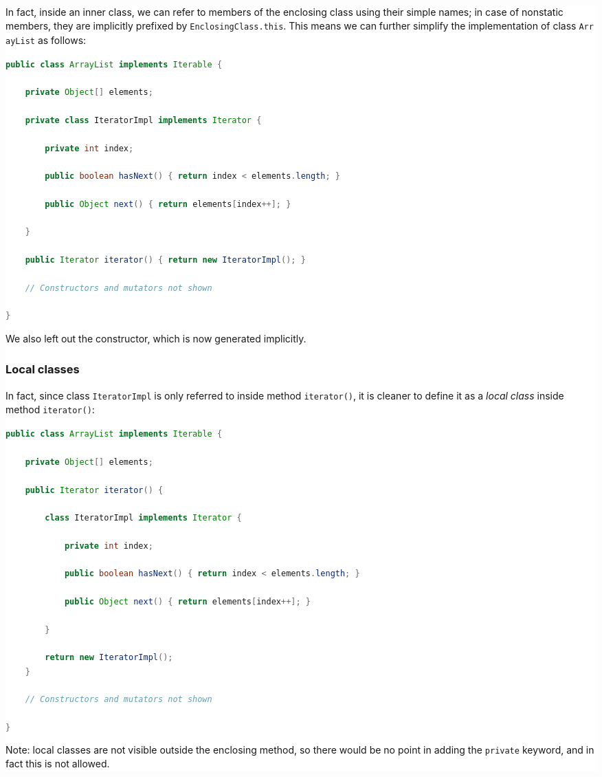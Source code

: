 In fact, inside an inner class, we can refer to members of the enclosing class using their simple names; in case of nonstatic members, they are implicitly prefixed by `EnclosingClass.this`.
This means we can further simplify the implementation of class `ArrayList` as follows:

```java
public class ArrayList implements Iterable {

    private Object[] elements;

    private class IteratorImpl implements Iterator {

        private int index;

        public boolean hasNext() { return index < elements.length; }

        public Object next() { return elements[index++]; }

    }

    public Iterator iterator() { return new IteratorImpl(); }

    // Constructors and mutators not shown

}
```

We also left out the constructor, which is now generated implicitly.

### Local classes

In fact, since class `IteratorImpl` is only referred to inside method `iterator()`, it is cleaner to define it as a _local class_ inside method `iterator()`:

```java
public class ArrayList implements Iterable {

    private Object[] elements;

    public Iterator iterator() {

        class IteratorImpl implements Iterator {

            private int index;

            public boolean hasNext() { return index < elements.length; }

            public Object next() { return elements[index++]; }

        }

        return new IteratorImpl();
    }

    // Constructors and mutators not shown

}
```
Note: local classes are not visible outside the enclosing method, so there would be no point in adding
the `private` keyword, and in fact this is not allowed.
